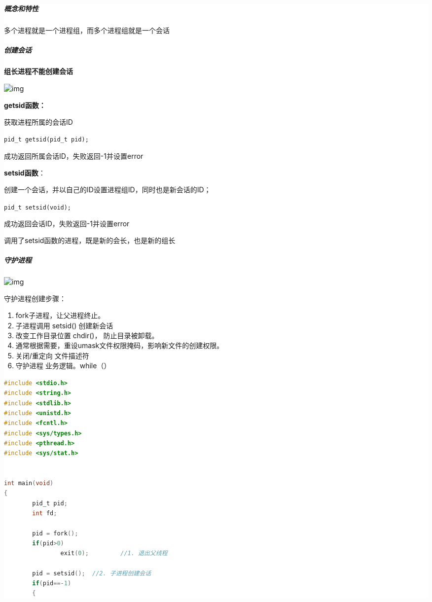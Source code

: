 ##### 概念和特性

多个进程就是一个进程组，而多个进程组就是一个会话

##### 创建会话

**组长进程不能创建会话**

![img](https://cdn.nlark.com/yuque/0/2023/png/28009832/1684843419560-37434fe8-4d95-490c-a3d9-d6b5af70003e.png)



**getsid函数：**

获取进程所属的会话ID

```
pid_t getsid(pid_t pid);
```

成功返回所属会话ID，失败返回-1并设置error



**setsid函数**：

创建一个会话，并以自己的ID设置进程组ID，同时也是新会话的ID；

```
pid_t setsid(void);
```

成功返回会话ID，失败返回-1并设置error 

调用了setsid函数的进程，既是新的会长，也是新的组长

##### 守护进程

![img](https://cdn.nlark.com/yuque/0/2023/png/28009832/1684844524449-9e08eb7d-838e-4de2-8d6f-eb40640ad75d.png)

守护进程创建步骤：

1.  fork子进程，让父进程终止。 
2. 子进程调用 setsid() 创建新会话  
3. 改变工作目录位置 chdir()， 防止目录被卸载。 
4.  通常根据需要，重设umask文件权限掩码，影响新文件的创建权限。  
5.  关闭/重定向 文件描述符 
6.  守护进程 业务逻辑。while（） 

```c
#include <stdio.h>
#include <string.h>
#include <stdlib.h>
#include <unistd.h>
#include <fcntl.h>
#include <sys/types.h>
#include <pthread.h>
#include <sys/stat.h>


int main(void)
{
        pid_t pid;
        int fd;

        pid = fork();
        if(pid>0)
                exit(0);         //1. 退出父线程

        pid = setsid();  //2. 子进程创建会话
        if(pid==-1)
        {
```